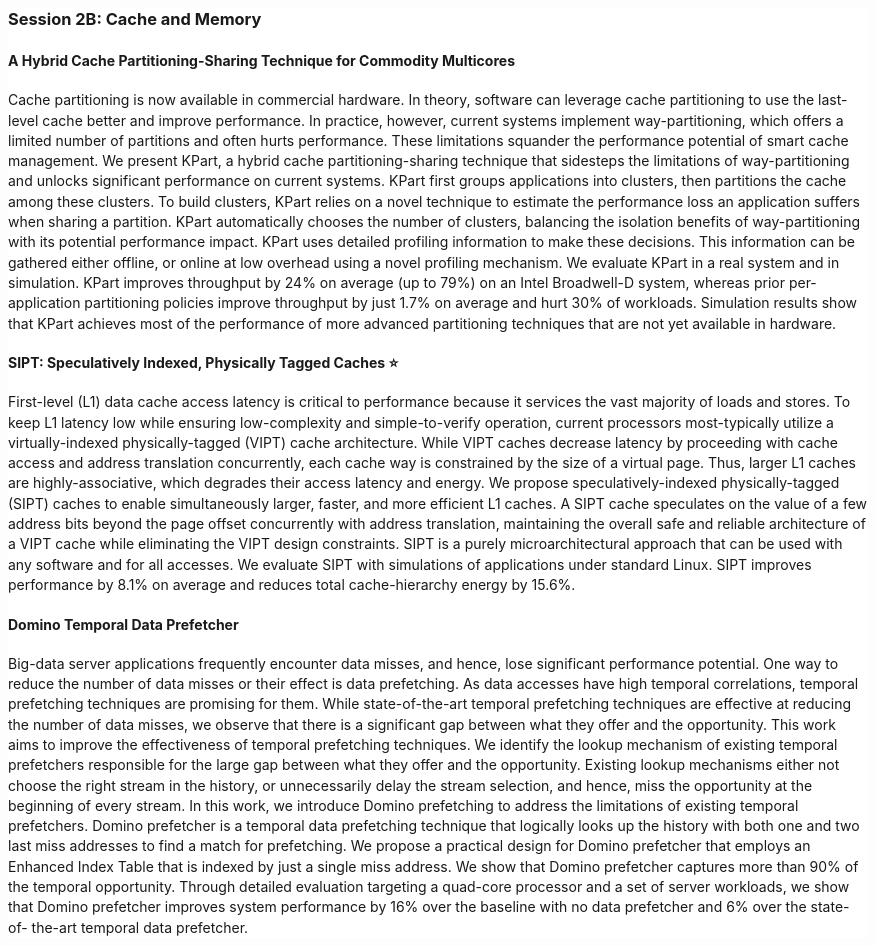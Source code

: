 ### Session 2B: Cache and Memory

#### A Hybrid Cache Partitioning-Sharing Technique for Commodity Multicores
Cache partitioning is now available in commercial hardware. In theory, software can leverage cache partitioning to use the last-level cache better and improve performance. In practice, however, current systems implement way-partitioning, which offers a limited number of partitions and often hurts performance. These limitations squander the performance potential of smart cache management. We present KPart, a hybrid cache partitioning-sharing technique that sidesteps the limitations of way-partitioning and unlocks significant performance on current systems. KPart first groups applications into clusters, then partitions the cache among these clusters. To build clusters, KPart relies on a novel technique to estimate the performance loss an application suffers when sharing a partition. KPart automatically chooses the number of clusters, balancing the isolation benefits of way-partitioning with its potential performance impact. KPart uses detailed profiling information to make these decisions. This information can be gathered either offline, or online at low overhead using a novel profiling mechanism. We evaluate KPart in a real system and in simulation. KPart improves throughput by 24% on average (up to 79%) on an Intel Broadwell-D system, whereas prior per-application partitioning policies improve throughput by just 1.7% on average and hurt 30% of workloads. Simulation results show that KPart achieves most of the performance of more advanced partitioning techniques that are not yet available in hardware.

#### SIPT: Speculatively Indexed, Physically Tagged Caches :star:
First-level (L1) data cache access latency is critical to performance because it services the vast majority of loads and stores. To keep L1 latency low while ensuring low-complexity and simple-to-verify operation, current processors most-typically utilize a virtually-indexed physically-tagged (VIPT) cache architecture. While VIPT caches decrease latency by proceeding with cache access and address translation concurrently, each cache way is constrained by the size of a virtual page. Thus, larger L1 caches are highly-associative, which degrades their access latency and energy. We propose speculatively-indexed physically-tagged (SIPT) caches to enable simultaneously larger, faster, and more efficient L1 caches. A SIPT cache speculates on the value of a few address bits beyond the page offset concurrently with address translation, maintaining the overall safe and reliable architecture of a VIPT cache while eliminating the VIPT design constraints. SIPT is a purely microarchitectural approach that can be used with any software and for all accesses. We evaluate SIPT with simulations of applications under standard Linux. SIPT improves performance by 8.1% on average and reduces total cache-hierarchy energy by 15.6%.

#### Domino Temporal Data Prefetcher
Big-data server applications frequently encounter data misses, and hence, lose significant performance potential. One way to reduce the number of data misses or their effect is data prefetching. As data accesses have high temporal correlations, temporal prefetching techniques are promising for them. While state-of-the-art temporal prefetching techniques are effective at reducing the number of data misses, we observe that there is a significant gap between what they offer and the opportunity. This work aims to improve the effectiveness of temporal prefetching techniques. We identify the lookup mechanism of existing temporal prefetchers responsible for the large gap between what they offer and the opportunity. Existing lookup mechanisms either not choose the right stream in the history, or unnecessarily delay the stream selection, and hence, miss the opportunity at the beginning of every stream. In this work, we introduce Domino prefetching to address the limitations of existing temporal prefetchers. Domino prefetcher is a temporal data prefetching technique that logically looks up the history with both one and two last miss addresses to find a match for prefetching. We propose a practical design for Domino prefetcher that employs an Enhanced Index Table that is indexed by just a single miss address. We show that Domino prefetcher captures more than 90% of the temporal opportunity. Through detailed evaluation targeting a quad-core processor and a set of server workloads, we show that Domino prefetcher improves system performance by 16% over the baseline with no data prefetcher and 6% over the state-of- the-art temporal data prefetcher.
